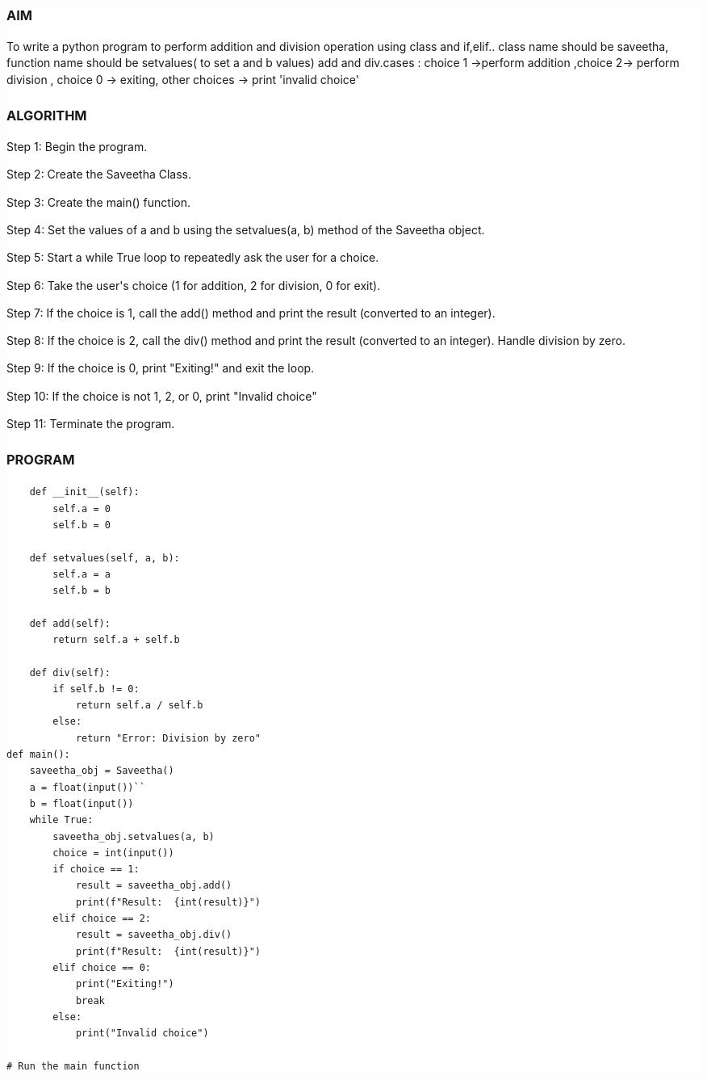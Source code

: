 ### AIM
To write a python program to perform addition and division operation using class and if,elif..
class name should be saveetha, function name should be setvalues( to set a and b values) add and div.cases : choice 1 ->perform addition ,choice 2-> perform division ,  choice 0 -> exiting, other choices -> print 'invalid choice'
### ALGORITHM

Step 1:	 Begin the program.

Step 2:	 Create the Saveetha Class.

Step 3:	 Create the main() function.

Step 4:	 Set the values of a and b using the setvalues(a, b) method of the Saveetha object.

Step 5:	 Start a while True loop to repeatedly ask the user for a choice. 

Step 6:	 Take the user's choice (1 for addition, 2 for division, 0 for exit).

Step 7:	 If the choice is 1, call the add() method and print the result (converted to an integer).

Step 8:	 If the choice is 2, call the div() method and print the result (converted to an integer). Handle division by zero.

Step 9:	 If the choice is 0, print "Exiting!" and exit the loop.

Step 10:	 If the choice is not 1, 2, or 0, print "Invalid choice"

Step 11:	   Terminate the program.
### PROGRAM
```class Saveetha:
    def __init__(self):
        self.a = 0
        self.b = 0

    def setvalues(self, a, b):
        self.a = a
        self.b = b

    def add(self):
        return self.a + self.b

    def div(self):
        if self.b != 0:
            return self.a / self.b
        else:
            return "Error: Division by zero"
def main():
    saveetha_obj = Saveetha()
    a = float(input())``
    b = float(input())
    while True:
        saveetha_obj.setvalues(a, b)
        choice = int(input())
        if choice == 1:
            result = saveetha_obj.add()
            print(f"Result:  {int(result)}")
        elif choice == 2:
            result = saveetha_obj.div()
            print(f"Result:  {int(result)}")
        elif choice == 0:
            print("Exiting!")
            break
        else:
            print("Invalid choice")

# Run the main function
```
